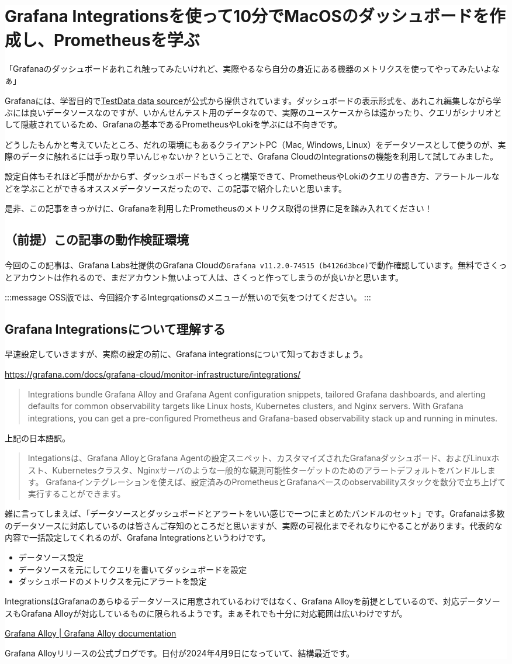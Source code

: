 # Grafana Integrationsを使って10分でMacOSのダッシュボードを作成し、Prometheusを学ぶ

「Grafanaのダッシュボードあれこれ触ってみたいけれど、実際やるなら自分の身近にある機器のメトリクスを使ってやってみたいよなぁ」

Grafanaには、学習目的で[TestData data source](https://grafana.com/docs/grafana/latest/datasources/testdata/)が公式から提供されています。ダッシュボードの表示形式を、あれこれ編集しながら学ぶには良いデータソースなのですが、いかんせんテスト用のデータなので、実際のユースケースからは遠かったり、クエリがシナリオとして隠蔽されているため、Grafanaの基本であるPrometheusやLokiを学ぶには不向きです。

どうしたもんかと考えていたところ、だれの環境にもあるクライアントPC（Mac, Windows, Linux）をデータソースとして使うのが、実際のデータに触れるには手っ取り早いんじゃないか？ということで、Grafana CloudのIntegrationsの機能を利用して試してみました。

設定自体もそれほど手間がかからず、ダッシュボードもさくっと構築できて、PrometheusやLokiのクエリの書き方、アラートルールなどを学ぶことができるオススメデータソースだったので、この記事で紹介したいと思います。

是非、この記事をきっかけに、Grafanaを利用したPrometheusのメトリクス取得の世界に足を踏み入れてください！

## （前提）この記事の動作検証環境

今回のこの記事は、Grafana Labs社提供のGrafana Cloudの`Grafana v11.2.0-74515 (b4126d3bce)`で動作確認しています。無料でさくっとアカウントは作れるので、まだアカウント無いよって人は、さくっと作ってしまうのが良いかと思います。

:::message
OSS版では、今回紹介するIntegrqationsのメニューが無いので気をつけてください。
:::

## Grafana Integrationsについて理解する

早速設定していきますが、実際の設定の前に、Grafana integrationsについて知っておきましょう。

https://grafana.com/docs/grafana-cloud/monitor-infrastructure/integrations/

> Integrations bundle Grafana Alloy and Grafana Agent configuration snippets, tailored Grafana dashboards, and alerting defaults for common observability targets like Linux hosts, Kubernetes clusters, and Nginx servers. With Grafana integrations, you can get a pre-configured Prometheus and Grafana-based observability stack up and running in minutes.

上記の日本語訳。

> Integationsは、Grafana AlloyとGrafana Agentの設定スニペット、カスタマイズされたGrafanaダッシュボード、およびLinuxホスト、Kubernetesクラスタ、Nginxサーバのような一般的な観測可能性ターゲットのためのアラートデフォルトをバンドルします。 Grafanaインテグレーションを使えば、設定済みのPrometheusとGrafanaベースのobservabilityスタックを数分で立ち上げて実行することができます。

雑に言ってしまえば、「データソースとダッシュボードとアラートをいい感じで一つにまとめたバンドルのセット」です。Grafanaは多数のデータソースに対応しているのは皆さんご存知のところだと思いますが、実際の可視化までそれなりにやることがあります。代表的な内容で一括設定してくれるのが、Grafana Integrationsというわけです。

- データソース設定
- データソースを元にしてクエリを書いてダッシュボードを設定
- ダッシュボードのメトリクスを元にアラートを設定

IntegrationsはGrafanaのあらゆるデータソースに用意されているわけではなく、Grafana Alloyを前提としているので、対応データソースもGrafana Alloyが対応しているものに限られるようです。まぁそれでも十分に対応範囲は広いわけですが。

[Grafana Alloy \| Grafana Alloy documentation](https://grafana.com/docs/alloy/latest/)

Grafana Alloyリリースの公式ブログです。日付が2024年4月9日になっていて、結構最近です。
